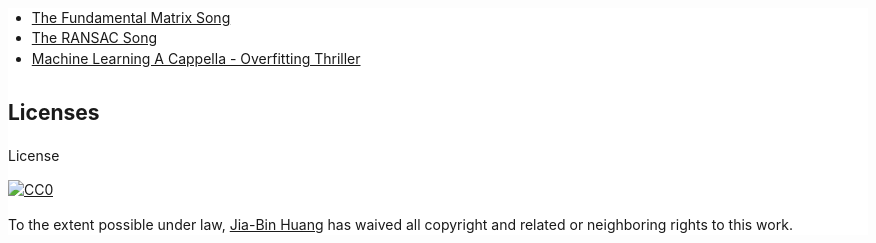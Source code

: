 - [The Fundamental Matrix Song](http://danielwedge.com/fmatrix/)
- [The RANSAC Song](http://danielwedge.com/ransac/)
- [Machine Learning A Cappella - Overfitting Thriller](https://www.youtube.com/watch?v=DQWI1kvmwRg)

## Licenses

License

[![CC0](http://i.creativecommons.org/p/zero/1.0/88x31.png)](http://creativecommons.org/publicdomain/zero/1.0/)

To the extent possible under law, [Jia-Bin Huang](www.jiabinhuang.com) has waived all copyright and related or neighboring rights to this work.
